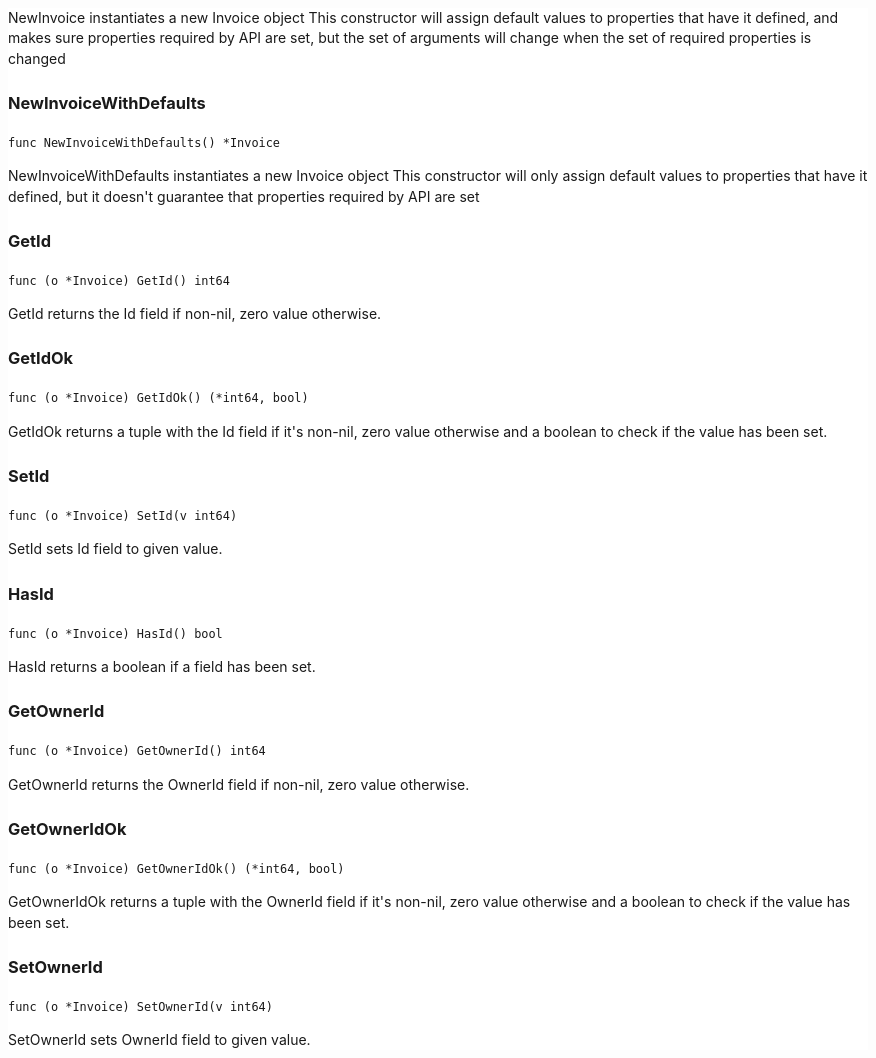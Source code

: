 NewInvoice instantiates a new Invoice object
This constructor will assign default values to properties that have it defined,
and makes sure properties required by API are set, but the set of arguments
will change when the set of required properties is changed

### NewInvoiceWithDefaults

`func NewInvoiceWithDefaults() *Invoice`

NewInvoiceWithDefaults instantiates a new Invoice object
This constructor will only assign default values to properties that have it defined,
but it doesn't guarantee that properties required by API are set

### GetId

`func (o *Invoice) GetId() int64`

GetId returns the Id field if non-nil, zero value otherwise.

### GetIdOk

`func (o *Invoice) GetIdOk() (*int64, bool)`

GetIdOk returns a tuple with the Id field if it's non-nil, zero value otherwise
and a boolean to check if the value has been set.

### SetId

`func (o *Invoice) SetId(v int64)`

SetId sets Id field to given value.

### HasId

`func (o *Invoice) HasId() bool`

HasId returns a boolean if a field has been set.

### GetOwnerId

`func (o *Invoice) GetOwnerId() int64`

GetOwnerId returns the OwnerId field if non-nil, zero value otherwise.

### GetOwnerIdOk

`func (o *Invoice) GetOwnerIdOk() (*int64, bool)`

GetOwnerIdOk returns a tuple with the OwnerId field if it's non-nil, zero value otherwise
and a boolean to check if the value has been set.

### SetOwnerId

`func (o *Invoice) SetOwnerId(v int64)`

SetOwnerId sets OwnerId field to given value.
